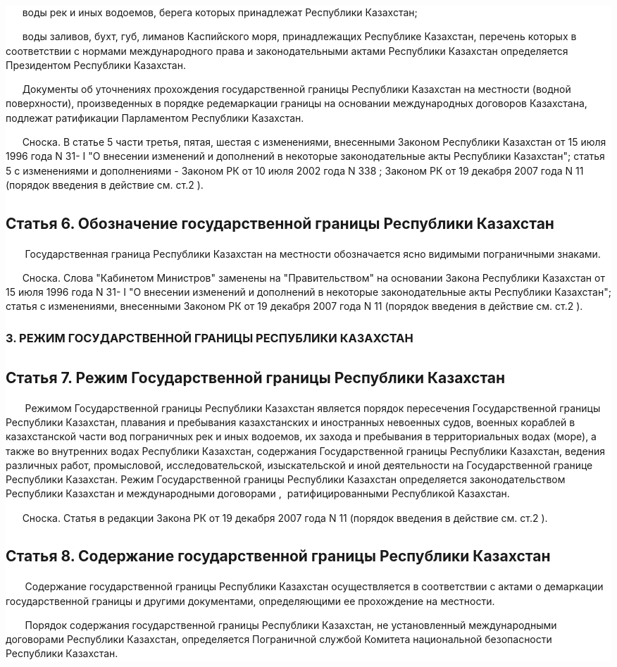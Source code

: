       воды рек и иных водоемов, берега которых принадлежат Республики Казахстан;

      воды заливов, бухт, губ, лиманов Каспийского моря, принадлежащих Республике Казахстан, перечень которых в соответствии с нормами международного права и законодательными актами Республики Казахстан определяется Президентом Республики Казахстан.

      Документы об уточнениях прохождения государственной границы Республики Казахстан на местности (водной поверхности), произведенных в порядке редемаркации границы на основании международных договоров Казахстана, подлежат ратификации Парламентом Республики Казахстан.

      Сноска. В статье 5 части третья, пятая, шестая с изменениями, внесенными Законом Республики Казахстан от 15 июля 1996 года N 31- I "О внесении изменений и дополнений в некоторые законодательные акты Республики Казахстан"; статья 5 с изменениями и дополнениями - Законом РК от 10 июля 2002 года N 338 ; Законом РК от 19 декабря 2007 года N 11 (порядок введения в действие см. ст.2 ).

## Статья 6. Обозначение государственной границы Республики Казахстан

       Государственная граница Республики Казахстан на местности обозначается ясно видимыми пограничными знаками.

      Сноска. Слова "Кабинетом Министров" заменены на "Правительством" на основании Закона Республики Казахстан от 15 июля 1996 года N 31- I "О внесении изменений и дополнений в некоторые законодательные акты Республики Казахстан"; статья с изменениями, внесенными Законом РК от 19 декабря 2007 года N 11 (порядок введения в действие см. ст.2 ).

### 3. РЕЖИМ ГОСУДАРСТВЕННОЙ ГРАНИЦЫ РЕСПУБЛИКИ КАЗАХСТАН

## Статья 7. Режим Государственной границы Республики Казахстан

       Режимом Государственной границы Республики Казахстан является порядок пересечения Государственной границы Республики Казахстан, плавания и пребывания казахстанских и иностранных невоенных судов, военных кораблей в казахстанской части вод пограничных рек и иных водоемов, их захода и пребывания в территориальных водах (море), а также во внутренних водах Республики Казахстан, содержания Государственной границы Республики Казахстан, ведения различных работ, промысловой, исследовательской, изыскательской и иной деятельности на Государственной границе Республики Казахстан. Режим Государственной границы Республики Казахстан определяется законодательством Республики Казахстан и международными договорами ,  ратифицированными Республикой Казахстан.

      Сноска. Статья в редакции Закона РК от 19 декабря 2007 года N 11 (порядок введения в действие см. ст.2 ).

## Статья 8. Содержание государственной границы Республики Казахстан

       Содержание государственной границы Республики Казахстан осуществляется в соответствии с актами о демаркации государственной границы и другими документами, определяющими ее прохождение на местности.

       Порядок содержания государственной границы Республики Казахстан, не установленный международными договорами Республики Казахстан, определяется Пограничной службой Комитета национальной безопасности Республики Казахстан.
